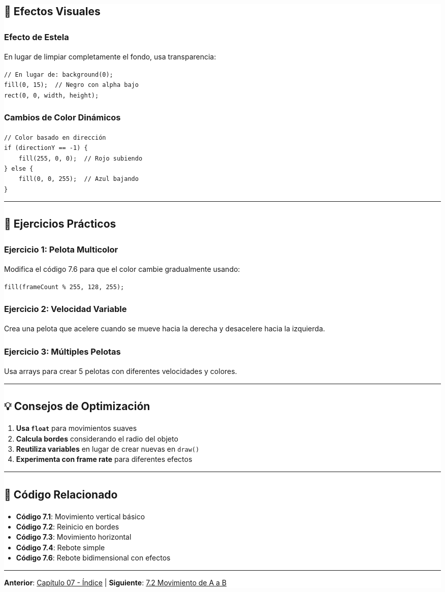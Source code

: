 ## 🎨 **Efectos Visuales**

### **Efecto de Estela**
En lugar de limpiar completamente el fondo, usa transparencia:
```processing
// En lugar de: background(0);
fill(0, 15);  // Negro con alpha bajo
rect(0, 0, width, height);
```

### **Cambios de Color Dinámicos**
```processing
// Color basado en dirección
if (directionY == -1) {
    fill(255, 0, 0);  // Rojo subiendo
} else {
    fill(0, 0, 255);  // Azul bajando
}
```

---

## 🎯 **Ejercicios Prácticos**

### **Ejercicio 1**: Pelota Multicolor
Modifica el código 7.6 para que el color cambie gradualmente usando:
```processing
fill(frameCount % 255, 128, 255);
```

### **Ejercicio 2**: Velocidad Variable
Crea una pelota que acelere cuando se mueve hacia la derecha y desacelere hacia la izquierda.

### **Ejercicio 3**: Múltiples Pelotas
Usa arrays para crear 5 pelotas con diferentes velocidades y colores.

---

## 💡 **Consejos de Optimización**

1. **Usa `float`** para movimientos suaves
2. **Calcula bordes** considerando el radio del objeto
3. **Reutiliza variables** en lugar de crear nuevas en `draw()`
4. **Experimenta con frame rate** para diferentes efectos

---

## 🔗 **Código Relacionado**
- **Código 7.1**: Movimiento vertical básico
- **Código 7.2**: Reinicio en bordes  
- **Código 7.3**: Movimiento horizontal
- **Código 7.4**: Rebote simple
- **Código 7.6**: Rebote bidimensional con efectos

---

**Anterior**: [Capítulo 07 - Índice](./README.md) | **Siguiente**: [7.2 Movimiento de A a B](./7.2-movimiento-a-b.md)